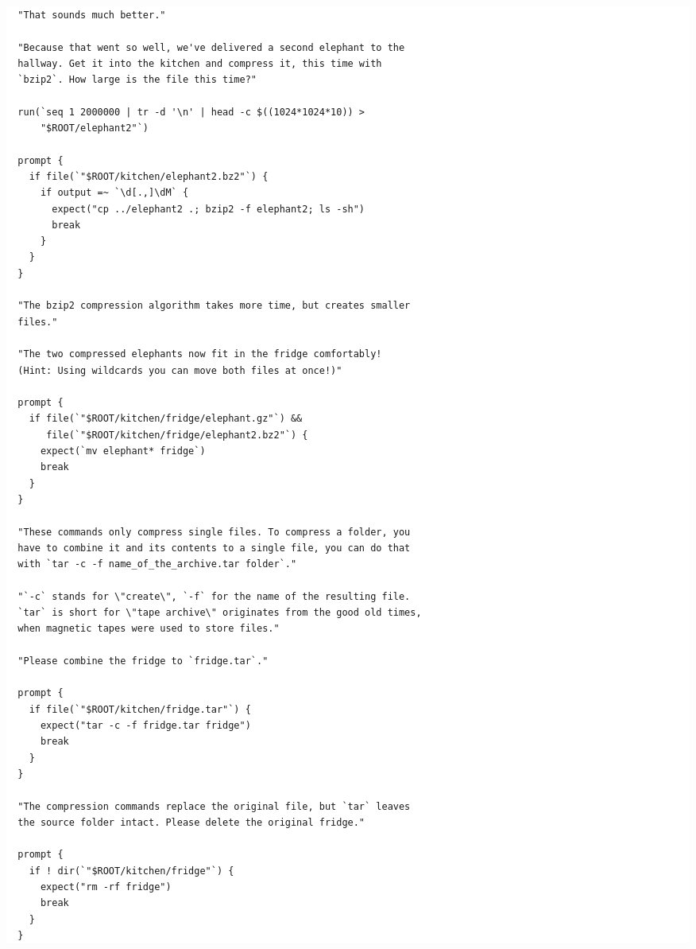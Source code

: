       "That sounds much better."

      "Because that went so well, we've delivered a second elephant to the
      hallway. Get it into the kitchen and compress it, this time with
      `bzip2`. How large is the file this time?"

      run(`seq 1 2000000 | tr -d '\n' | head -c $((1024*1024*10)) >
          "$ROOT/elephant2"`)

      prompt {
        if file(`"$ROOT/kitchen/elephant2.bz2"`) {
          if output =~ `\d[.,]\dM` {
            expect("cp ../elephant2 .; bzip2 -f elephant2; ls -sh")
            break
          }
        }
      }

      "The bzip2 compression algorithm takes more time, but creates smaller
      files."

      "The two compressed elephants now fit in the fridge comfortably!
      (Hint: Using wildcards you can move both files at once!)"

      prompt {
        if file(`"$ROOT/kitchen/fridge/elephant.gz"`) &&
           file(`"$ROOT/kitchen/fridge/elephant2.bz2"`) {
          expect(`mv elephant* fridge`)
          break
        }
      }

      "These commands only compress single files. To compress a folder, you
      have to combine it and its contents to a single file, you can do that
      with `tar -c -f name_of_the_archive.tar folder`."

      "`-c` stands for \"create\", `-f` for the name of the resulting file.
      `tar` is short for \"tape archive\" originates from the good old times,
      when magnetic tapes were used to store files."

      "Please combine the fridge to `fridge.tar`."

      prompt {
        if file(`"$ROOT/kitchen/fridge.tar"`) {
          expect("tar -c -f fridge.tar fridge")
          break
        }
      }

      "The compression commands replace the original file, but `tar` leaves
      the source folder intact. Please delete the original fridge."

      prompt {
        if ! dir(`"$ROOT/kitchen/fridge"`) {
          expect("rm -rf fridge")
          break
        }
      }
